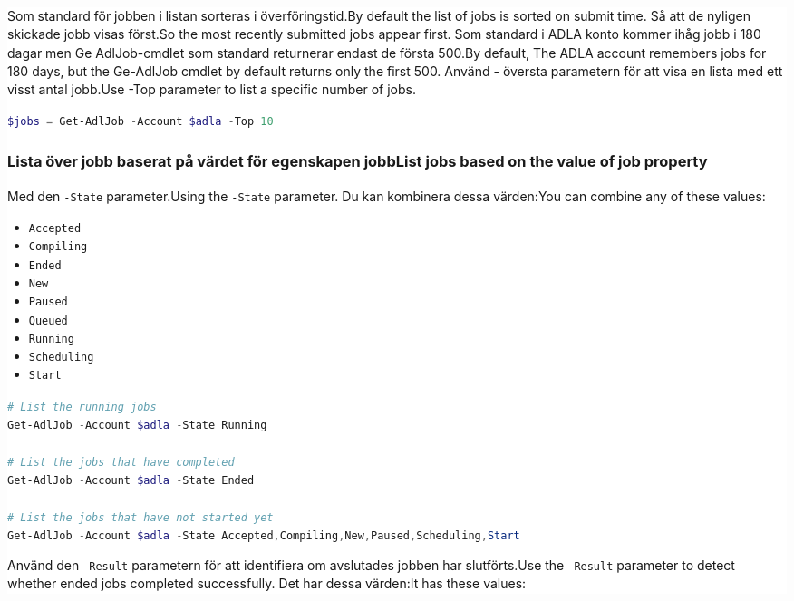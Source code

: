 <span data-ttu-id="08b5d-159">Som standard för jobben i listan sorteras i överföringstid.</span><span class="sxs-lookup"><span data-stu-id="08b5d-159">By default the list of jobs is sorted on submit time.</span></span> <span data-ttu-id="08b5d-160">Så att de nyligen skickade jobb visas först.</span><span class="sxs-lookup"><span data-stu-id="08b5d-160">So the most recently submitted jobs appear first.</span></span> <span data-ttu-id="08b5d-161">Som standard i ADLA konto kommer ihåg jobb i 180 dagar men Ge AdlJob-cmdlet som standard returnerar endast de första 500.</span><span class="sxs-lookup"><span data-stu-id="08b5d-161">By default, The ADLA account remembers jobs for 180 days, but the Ge-AdlJob  cmdlet by default returns only the first 500.</span></span> <span data-ttu-id="08b5d-162">Använd - översta parametern för att visa en lista med ett visst antal jobb.</span><span class="sxs-lookup"><span data-stu-id="08b5d-162">Use -Top parameter to list a specific number of jobs.</span></span>

```powershell
$jobs = Get-AdlJob -Account $adla -Top 10
```


### <a name="list-jobs-based-on-the-value-of-job-property"></a><span data-ttu-id="08b5d-163">Lista över jobb baserat på värdet för egenskapen jobb</span><span class="sxs-lookup"><span data-stu-id="08b5d-163">List jobs based on the value of job property</span></span>

<span data-ttu-id="08b5d-164">Med den `-State` parameter.</span><span class="sxs-lookup"><span data-stu-id="08b5d-164">Using the `-State` parameter.</span></span> <span data-ttu-id="08b5d-165">Du kan kombinera dessa värden:</span><span class="sxs-lookup"><span data-stu-id="08b5d-165">You can combine any of these values:</span></span>

* `Accepted`
* `Compiling`
* `Ended`
* `New`
* `Paused`
* `Queued`
* `Running`
* `Scheduling`
* `Start`

```powershell
# List the running jobs
Get-AdlJob -Account $adla -State Running

# List the jobs that have completed
Get-AdlJob -Account $adla -State Ended

# List the jobs that have not started yet
Get-AdlJob -Account $adla -State Accepted,Compiling,New,Paused,Scheduling,Start
```

<span data-ttu-id="08b5d-166">Använd den `-Result` parametern för att identifiera om avslutades jobben har slutförts.</span><span class="sxs-lookup"><span data-stu-id="08b5d-166">Use the `-Result` parameter to detect whether ended jobs completed successfully.</span></span> <span data-ttu-id="08b5d-167">Det har dessa värden:</span><span class="sxs-lookup"><span data-stu-id="08b5d-167">It has these values:</span></span>
